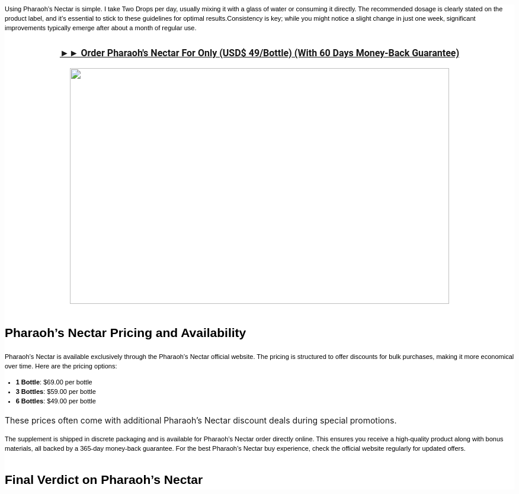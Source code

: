 <p style="-webkit-text-stroke-width: 0px; color: black; font-family: Verdana, Arial, Helvetica, sans-serif; font-size: 11px; font-style: normal; font-variant-caps: normal; font-variant-ligatures: normal; font-weight: 400; letter-spacing: normal; orphans: 2; text-align: start; text-decoration-color: initial; text-decoration-style: initial; text-decoration-thickness: initial; text-indent: 0px; text-transform: none; white-space: normal; widows: 2; word-spacing: 0px;">Using Pharaoh&rsquo;s Nectar is simple. I take Two Drops per day, usually mixing it with a glass of water or consuming it directly. The recommended dosage is clearly stated on the product label, and it&rsquo;s essential to stick to these guidelines for optimal results.Consistency is key; while you might notice a slight change in just one week, significant improvements typically emerge after about a month of regular use.</p>
<h2 style="-webkit-text-stroke-width: 0px; background-color: white; color: #757575; font-family: Roboto, sans-serif; font-size: 16px; font-style: normal; font-variant-caps: normal; font-variant-ligatures: normal; letter-spacing: normal; orphans: 2; text-align: center; text-decoration-color: initial; text-decoration-style: initial; text-decoration-thickness: initial; text-indent: 0px; text-transform: none; white-space: normal; widows: 2; word-spacing: 0px;"><a href="https://www.healthsupplement24x7.com/get-pharaohs-nectar" target="_blank">►► Order Pharaoh's Nectar For Only (USD$ 49/Bottle) (With 60 Days Money-Back Guarantee)</a></h2>
<div class="separator" style="clear: both; text-align: center;"><a style="margin-left: 1em; margin-right: 1em;" href="https://www.healthsupplement24x7.com/get-pharaohs-nectar" target="_blank"><img src="https://blogger.googleusercontent.com/img/b/R29vZ2xl/AVvXsEjwiarPNmxXMz6IXrFNBi-qCJ19sBJrwns2AWmszpzG2b5U2dDxcmn5npVzlgbr-PWnI_aEgIrR0pndC_xBbwC7DH0YiLnPO0tUo8UmoawBdI3Wiy0T2x5Dajx-zZBIOzuQWJg5nWESHbhkbmr41AU36eH4O0USOBFjVhzftrJP3du62Va7OLNYYTAGp8E/w640-h398/Pharaoh's%20Nectar%20Price.png" alt="" width="640" height="398" border="0" data-original-height="718" data-original-width="1152" /></a></div>
<h2 class="wp-block-heading" style="-webkit-text-stroke-width: 0px; color: black; font-family: Verdana, Arial, Helvetica, sans-serif; font-style: normal; font-variant-caps: normal; font-variant-ligatures: normal; letter-spacing: normal; orphans: 2; text-align: start; text-decoration-color: initial; text-decoration-style: initial; text-decoration-thickness: initial; text-indent: 0px; text-transform: none; white-space: normal; widows: 2; word-spacing: 0px;"><strong>Pharaoh&rsquo;s Nectar Pricing and Availability</strong></h2>
<p style="-webkit-text-stroke-width: 0px; color: black; font-family: Verdana, Arial, Helvetica, sans-serif; font-size: 11px; font-style: normal; font-variant-caps: normal; font-variant-ligatures: normal; font-weight: 400; letter-spacing: normal; orphans: 2; text-align: start; text-decoration-color: initial; text-decoration-style: initial; text-decoration-thickness: initial; text-indent: 0px; text-transform: none; white-space: normal; widows: 2; word-spacing: 0px;">Pharaoh&rsquo;s Nectar is available exclusively through the Pharaoh&rsquo;s Nectar official website. The pricing is structured to offer discounts for bulk purchases, making it more economical over time. Here are the pricing options:</p>
<ul class="wp-block-list" style="-webkit-text-stroke-width: 0px; color: black; font-family: Verdana, Arial, Helvetica, sans-serif; font-size: 11px; font-style: normal; font-variant-caps: normal; font-variant-ligatures: normal; font-weight: 400; letter-spacing: normal; orphans: 2; text-align: start; text-decoration-color: initial; text-decoration-style: initial; text-decoration-thickness: initial; text-indent: 0px; text-transform: none; white-space: normal; widows: 2; word-spacing: 0px;">
<li><strong>1 Bottle</strong>: $69.00 per bottle</li>
<li><strong>3 Bottles</strong>: $59.00 per bottle</li>
<li><strong>6 Bottles</strong>: $49.00 per bottle</li>
</ul>
<p>These prices often come with additional Pharaoh&rsquo;s Nectar discount deals during special promotions.</p>
<p style="-webkit-text-stroke-width: 0px; color: black; font-family: Verdana, Arial, Helvetica, sans-serif; font-size: 11px; font-style: normal; font-variant-caps: normal; font-variant-ligatures: normal; font-weight: 400; letter-spacing: normal; orphans: 2; text-align: start; text-decoration-color: initial; text-decoration-style: initial; text-decoration-thickness: initial; text-indent: 0px; text-transform: none; white-space: normal; widows: 2; word-spacing: 0px;">The supplement is shipped in discrete packaging and is available for Pharaoh&rsquo;s Nectar order directly online. This ensures you receive a high-quality product along with bonus materials, all backed by a 365-day money-back guarantee. For the best Pharaoh&rsquo;s Nectar buy experience, check the official website regularly for updated offers.</p>
<h2 style="-webkit-text-stroke-width: 0px; color: black; font-family: Verdana, Arial, Helvetica, sans-serif; font-style: normal; font-variant-caps: normal; font-variant-ligatures: normal; letter-spacing: normal; orphans: 2; text-align: start; text-decoration-color: initial; text-decoration-style: initial; text-decoration-thickness: initial; text-indent: 0px; text-transform: none; white-space: normal; widows: 2; word-spacing: 0px;">Final Verdict on Pharaoh&rsquo;s Nectar</h2>
